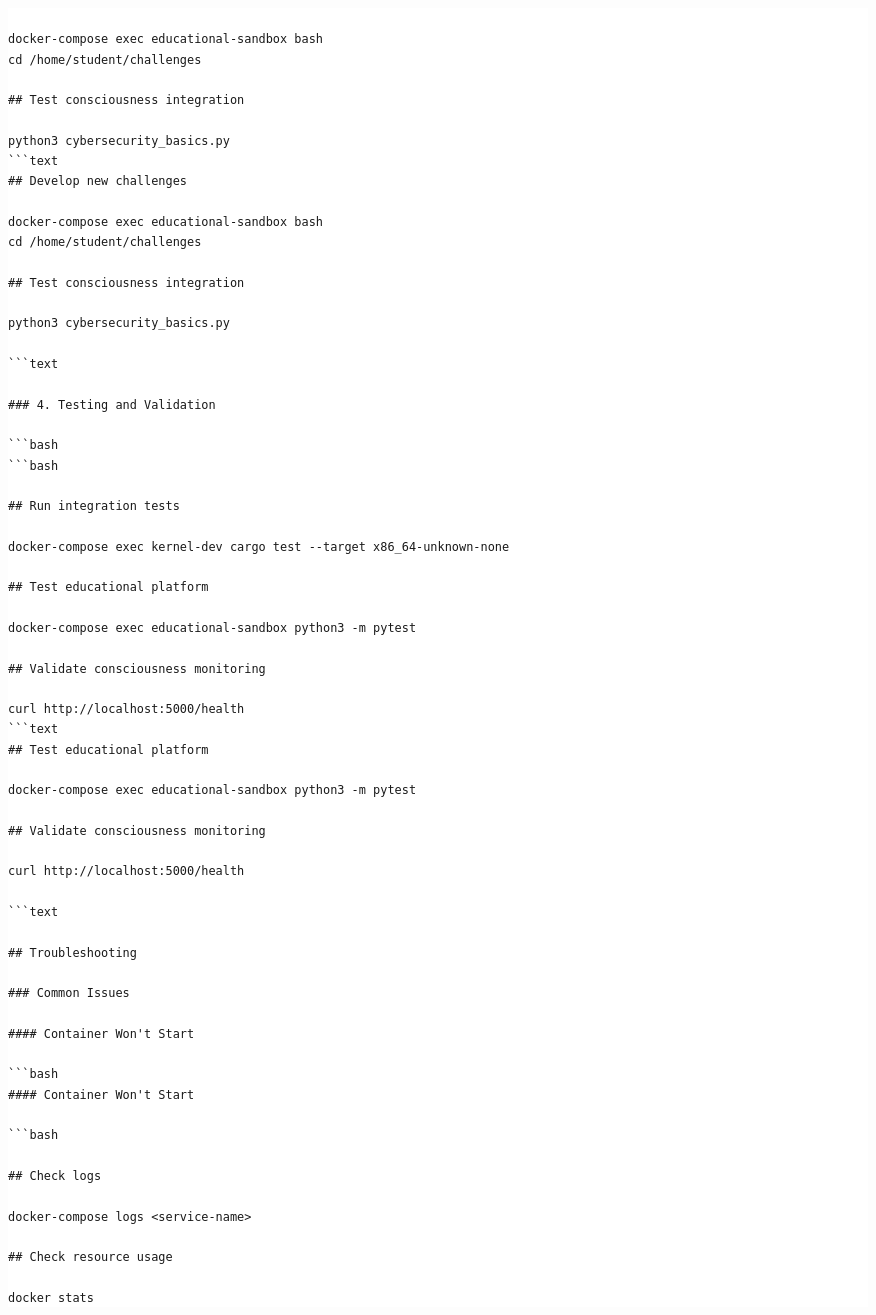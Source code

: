 ```text

docker-compose exec educational-sandbox bash
cd /home/student/challenges

## Test consciousness integration

python3 cybersecurity_basics.py
```text
## Develop new challenges

docker-compose exec educational-sandbox bash
cd /home/student/challenges

## Test consciousness integration

python3 cybersecurity_basics.py

```text

### 4. Testing and Validation

```bash
```bash

## Run integration tests

docker-compose exec kernel-dev cargo test --target x86_64-unknown-none

## Test educational platform

docker-compose exec educational-sandbox python3 -m pytest

## Validate consciousness monitoring

curl http://localhost:5000/health
```text
## Test educational platform

docker-compose exec educational-sandbox python3 -m pytest

## Validate consciousness monitoring

curl http://localhost:5000/health

```text

## Troubleshooting

### Common Issues

#### Container Won't Start

```bash
#### Container Won't Start

```bash

## Check logs

docker-compose logs <service-name>

## Check resource usage

docker stats
```